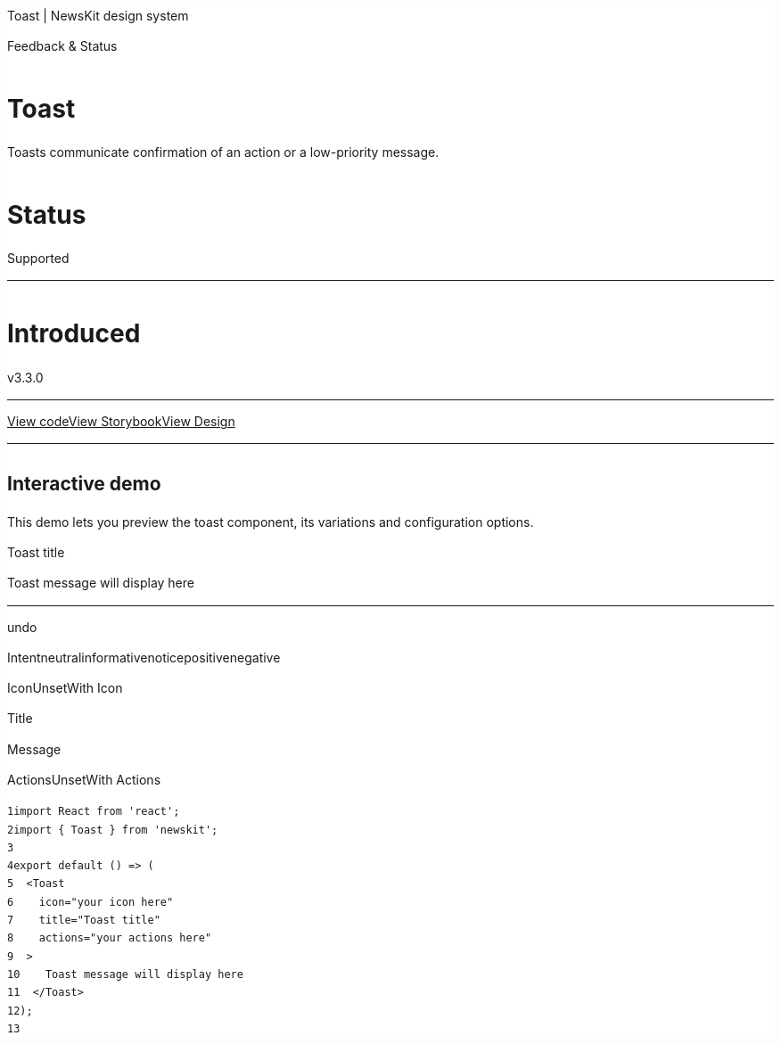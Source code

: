 Toast | NewsKit design system

Feedback & Status

Toast
=====

Toasts communicate confirmation of an action or a low-priority message.

Status
======

Supported

* * *

Introduced
==========

v3.3.0

* * *

[View code](https://github.com/newscorp-ghfb/newskit/tree/main/src/toast)[View Storybook](https://storybook.newskit.co.uk/?path=/docs/components-toast--story-toast-default)[View Design](https://www.figma.com/file/FSbCQa6SzVR3K48ZWLeD77/%F0%9F%9F%A2-NK-Web-Components?node-id=2289%3A310&t=9INLWlTCXpYsQH6O-0)

* * *

Interactive demo
----------------

This demo lets you preview the toast component, its variations and configuration options.

Toast title

Toast message will display here

* * *

undo

Intentneutralinformativenoticepositivenegative

IconUnsetWith Icon

Title

Message

ActionsUnsetWith Actions

    1import React from 'react';
    2import { Toast } from 'newskit';
    3
    4export default () => (
    5  <Toast
    6    icon="your icon here"
    7    title="Toast title"
    8    actions="your actions here"
    9  >
    10    Toast message will display here
    11  </Toast>
    12);
    13
    